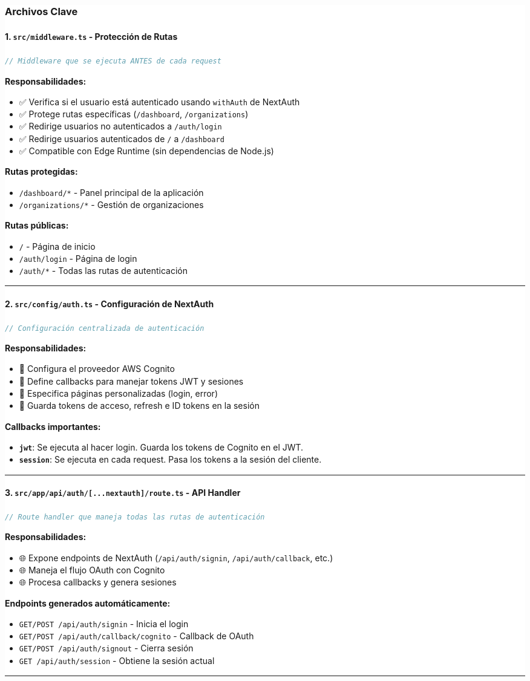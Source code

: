 ### Archivos Clave

#### 1. **`src/middleware.ts`** - Protección de Rutas
```typescript
// Middleware que se ejecuta ANTES de cada request
```
**Responsabilidades:**
- ✅ Verifica si el usuario está autenticado usando `withAuth` de NextAuth
- ✅ Protege rutas específicas (`/dashboard`, `/organizations`)
- ✅ Redirige usuarios no autenticados a `/auth/login`
- ✅ Redirige usuarios autenticados de `/` a `/dashboard`
- ✅ Compatible con Edge Runtime (sin dependencias de Node.js)

**Rutas protegidas:**
- `/dashboard/*` - Panel principal de la aplicación
- `/organizations/*` - Gestión de organizaciones

**Rutas públicas:**
- `/` - Página de inicio
- `/auth/login` - Página de login
- `/auth/*` - Todas las rutas de autenticación

---

#### 2. **`src/config/auth.ts`** - Configuración de NextAuth
```typescript
// Configuración centralizada de autenticación
```
**Responsabilidades:**
- 🔧 Configura el proveedor AWS Cognito
- 🔧 Define callbacks para manejar tokens JWT y sesiones
- 🔧 Especifica páginas personalizadas (login, error)
- 🔧 Guarda tokens de acceso, refresh e ID tokens en la sesión

**Callbacks importantes:**
- **`jwt`**: Se ejecuta al hacer login. Guarda los tokens de Cognito en el JWT.
- **`session`**: Se ejecuta en cada request. Pasa los tokens a la sesión del cliente.

---

#### 3. **`src/app/api/auth/[...nextauth]/route.ts`** - API Handler
```typescript
// Route handler que maneja todas las rutas de autenticación
```
**Responsabilidades:**
- 🌐 Expone endpoints de NextAuth (`/api/auth/signin`, `/api/auth/callback`, etc.)
- 🌐 Maneja el flujo OAuth con Cognito
- 🌐 Procesa callbacks y genera sesiones

**Endpoints generados automáticamente:**
- `GET/POST /api/auth/signin` - Inicia el login
- `GET/POST /api/auth/callback/cognito` - Callback de OAuth
- `GET/POST /api/auth/signout` - Cierra sesión
- `GET /api/auth/session` - Obtiene la sesión actual

---